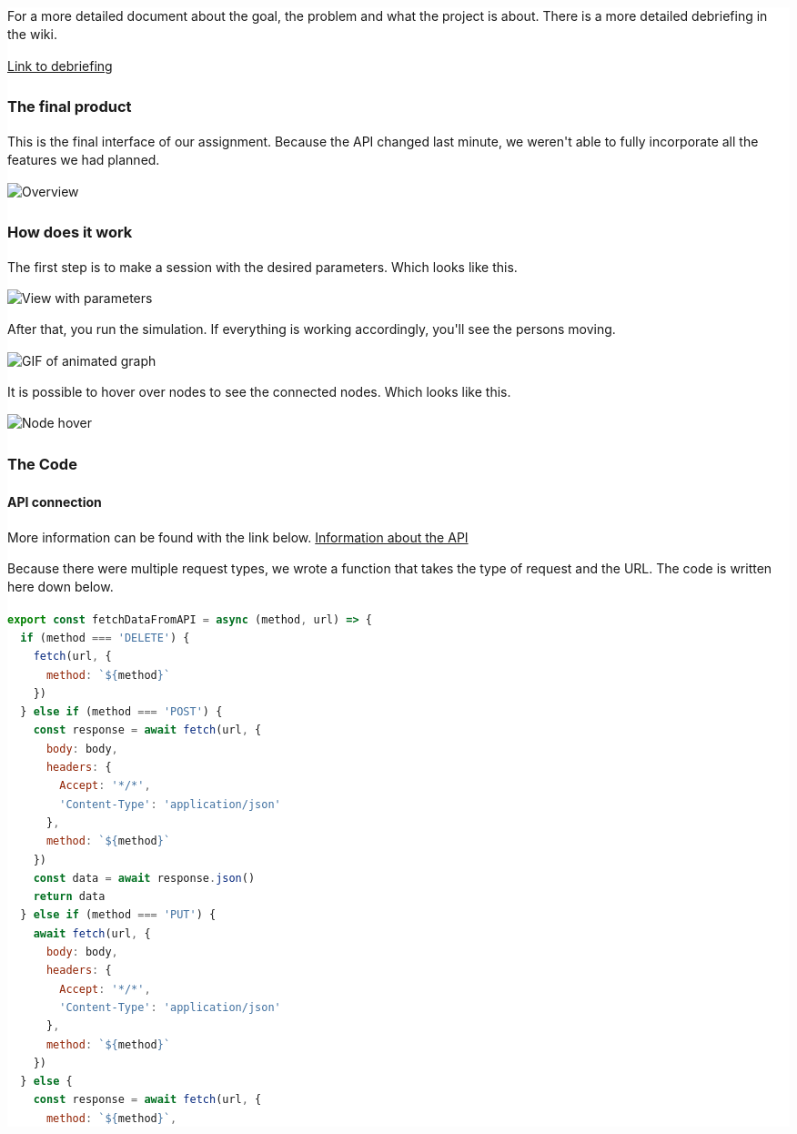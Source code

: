For a more detailed document about the goal, the problem and what the project is about. There is a more detailed debriefing in the wiki.

[Link to debriefing](https://github.com/Kuckelkorn/bubble-machine/wiki/Debriefing)

### The final product

This is the final interface of our assignment. Because the API changed last minute, we weren't able to fully incorporate all the features we had planned.

![Overview](/docs/assets/initial.png)

### How does it work

The first step is to make a session with the desired parameters. Which looks like this.

![View with parameters](/docs/assets/parameters.png)

After that, you run the simulation. If everything is working accordingly, you'll see the persons moving.

![GIF of animated graph](/docs/assets/animation.gif)

It is possible to hover over nodes to see the connected nodes. Which looks like this.

![Node hover](/docs/assets/nodes.png)

### The Code

#### API connection

More information can be found with the link below.
[Information about the API](https://github.com/Kuckelkorn/bubble-machine/wiki/Marcio's-API)

Because there were multiple request types, we wrote a function that takes the type of request and the URL. The code is written here down below.

```javascript
export const fetchDataFromAPI = async (method, url) => {
  if (method === 'DELETE') {
    fetch(url, {
      method: `${method}`
    })
  } else if (method === 'POST') {
    const response = await fetch(url, {
      body: body,
      headers: {
        Accept: '*/*',
        'Content-Type': 'application/json'
      },
      method: `${method}`
    })
    const data = await response.json()
    return data
  } else if (method === 'PUT') {
    await fetch(url, {
      body: body,
      headers: {
        Accept: '*/*',
        'Content-Type': 'application/json'
      },
      method: `${method}`
    })
  } else {
    const response = await fetch(url, {
      method: `${method}`,
```